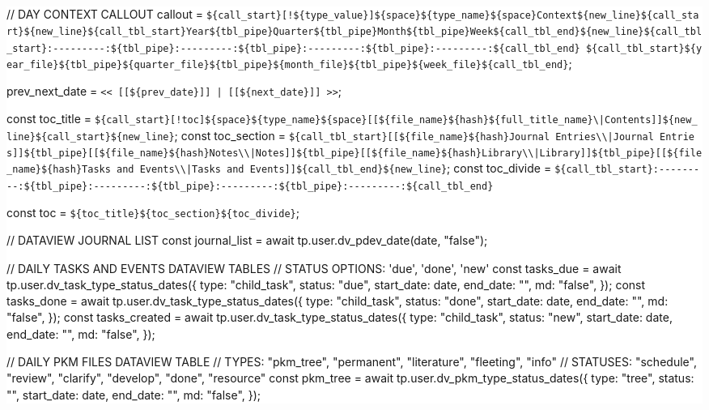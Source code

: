  // DAY CONTEXT CALLOUT
  callout = `${call_start}[!${type_value}]${space}${type_name}${space}Context${new_line}${call_start}${new_line}${call_tbl_start}Year${tbl_pipe}Quarter${tbl_pipe}Month${tbl_pipe}Week${call_tbl_end}${new_line}${call_tbl_start}:---------:${tbl_pipe}:---------:${tbl_pipe}:---------:${tbl_pipe}:---------:${call_tbl_end}
${call_tbl_start}${year_file}${tbl_pipe}${quarter_file}${tbl_pipe}${month_file}${tbl_pipe}${week_file}${call_tbl_end}`;

  prev_next_date = `<< [[${prev_date}]] | [[${next_date}]] >>`;
  
  const toc_title = `${call_start}[!toc]${space}${type_name}${space}[[${file_name}${hash}${full_title_name}\|Contents]]${new_line}${call_start}${new_line}`;
  const toc_section = `${call_tbl_start}[[${file_name}${hash}Journal Entries\\|Journal Entries]]${tbl_pipe}[[${file_name}${hash}Notes\\|Notes]]${tbl_pipe}[[${file_name}${hash}Library\\|Library]]${tbl_pipe}[[${file_name}${hash}Tasks and Events\\|Tasks and Events]]${call_tbl_end}${new_line}`;
  const toc_divide = `${call_tbl_start}:---------:${tbl_pipe}:---------:${tbl_pipe}:---------:${tbl_pipe}:---------:${call_tbl_end}`

  const toc = `${toc_title}${toc_section}${toc_divide}`;

  // DATAVIEW JOURNAL LIST
  const journal_list = await tp.user.dv_pdev_date(date, "false");

  // DAILY TASKS AND EVENTS DATAVIEW TABLES
  // STATUS OPTIONS: 'due', 'done', 'new'
  const tasks_due = await tp.user.dv_task_type_status_dates({
    type: "child_task",
    status: "due",
    start_date: date,
    end_date: "",
    md: "false",
  });
  const tasks_done = await tp.user.dv_task_type_status_dates({
    type: "child_task",
    status: "done",
    start_date: date,
    end_date: "",
    md: "false",
  });
  const tasks_created = await tp.user.dv_task_type_status_dates({
    type: "child_task",
    status: "new",
    start_date: date,
    end_date: "",
    md: "false",
  });
 
  // DAILY PKM FILES DATAVIEW TABLE
  // TYPES: "pkm_tree", "permanent", "literature", "fleeting", "info"
  // STATUSES: "schedule", "review", "clarify", "develop", "done", "resource"
  const pkm_tree = await tp.user.dv_pkm_type_status_dates({
    type: "tree",
    status: "",
    start_date: date,
    end_date: "",
    md: "false",
  });
  